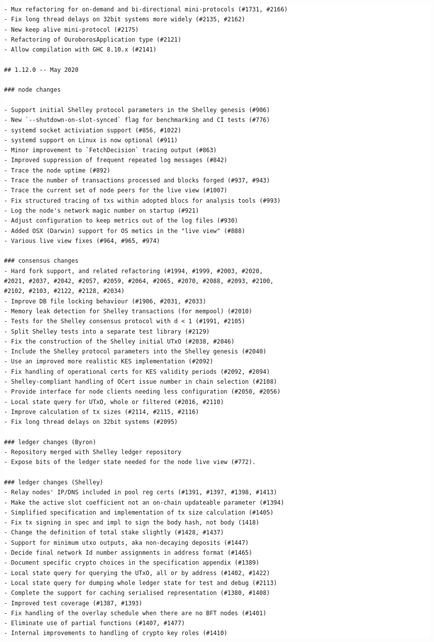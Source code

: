   ```
- Mux refactoring for on-demand and bi-directional mini-protocols (#1731, #2166)
- Fix long thread delays on 32bit systems more widely (#2135, #2162)
- New keep alive mini-protocol (#2175)
- Refactoring of OuroborosApplication type (#2121)
- Allow compilation with GHC 8.10.x (#2141)

## 1.12.0 -- May 2020

### node changes

- Support initial Shelley protocol parameters in the Shelley genesis (#906)
- New `--shutdown-on-slot-synced` flag for benchmarking and CI tests (#776)
- systemd socket activiation support (#856, #1022)
- systemd support on Linux is now optional (#911)
- Minor improvement to `FetchDecision` tracing output (#863)
- Improved suppression of frequent repeated log messages (#842)
- Trace the node uptime (#892)
- Trace the number of transactions processed and blocks forged (#937, #943)
- Trace the current set of node peers for the live view (#1007)
- Fix structured tracing of txs within adopted blocs for analysis tools (#993)
- Log the node's network magic number on startup (#921)
- Adjust configuration to keep metrics out of the log files (#930)
- Added OSX (Darwin) support for OS metics in the "live view" (#888)
- Various live view fixes (#964, #965, #974)

### consensus changes
- Hard fork support, and related refactoring (#1994, #1999, #2003, #2020,
  #2021, #2037, #2042, #2057, #2059, #2064, #2065, #2070, #2088, #2093, #2100,
  #2102, #2103, #2122, #2128, #2034)
- Improve DB file locking behaviour (#1906, #2031, #2033)
- Memory leak detection for Shelley transactions (for mempool) (#2010)
- Tests for the Shelley consensus protocol with d < 1 (#1991, #2105)
- Split Shelley tests into a separate test library (#2129)
- Fix the construction of the Shelley initial UTxO (#2038, #2046)
- Include the Shelley protocol parameters into the Shelley genesis (#2040)
- Use an improved more realistic KES implementation (#2092)
- Fix handling of operational certs for KES validity periods (#2092, #2094)
- Shelley-compliant handling of OCert issue number in chain selection (#2108)
- Provide interface for node clients needing less configuration (#2050, #2056)
- Local state query for UTxO, whole or filtered (#2016, #2110)
- Improve calculation of tx sizes (#2114, #2115, #2116)
- Fix long thread delays on 32bit systems (#2095)

### ledger changes (Byron)
- Repository merged with Shelley ledger repository
- Expose bits of the ledger state needed for the node live view (#772).

### ledger changes (Shelley)
- Relay nodes' IP/DNS included in pool reg certs (#1391, #1397, #1398, #1413)
- Make the active slot coefficient not an on-chain updateable parameter (#1394)
- Simplified specification and implementation of tx size calculation (#1405)
- Fix tx signing in spec and impl to sign the body hash, not body (1418)
- Change the definition of total stake slightly (#1428, #1437)
- Support for minimum utxo outputs, aka non-decaying deposits (#1447)
- Decide final network Id number assignments in address format (#1465)
- Document specific crypto choices in the specification appendix (#1389)
- Local state query for querying the UTxO, all or by address (#1402, #1422)
- Local state query for dumping whole ledger state for test and debug (#2113)
- Complete the support for caching serialised representation (#1380, #1408)
- Improved test coverage (#1387, #1393)
- Fix handling of the overlay schedule when there are no BFT nodes (#1401)
- Eliminate use of partial functions (#1407, #1477)
- Internal improvements to handling of crypto key roles (#1410)
  ```